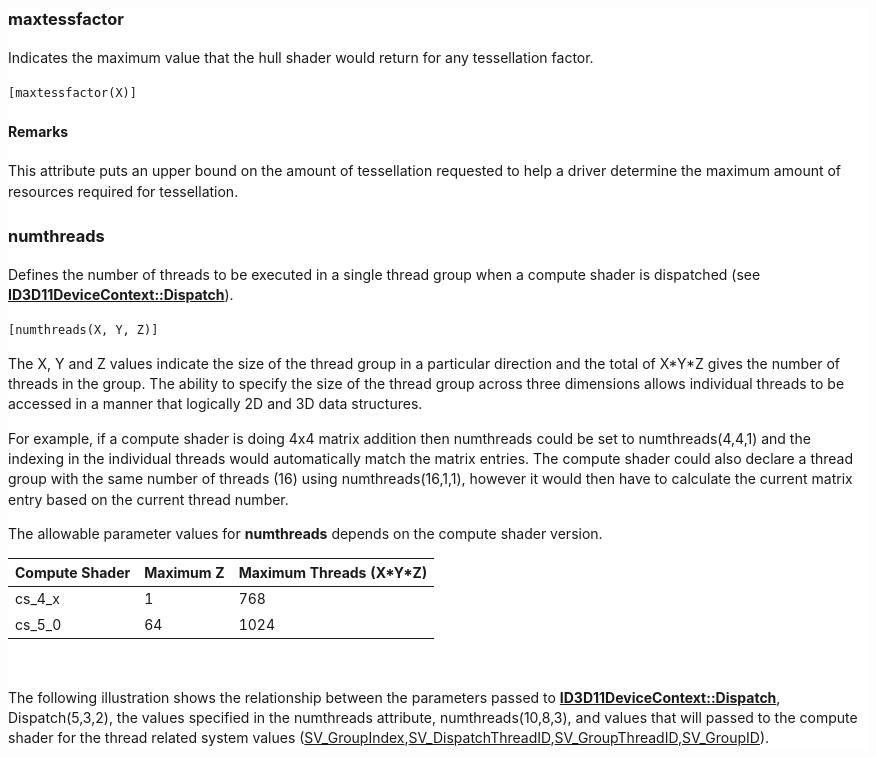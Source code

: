### maxtessfactor

Indicates the maximum value that the hull shader would return for any tessellation factor.


```
[maxtessfactor(X)]   
```



#### Remarks

This attribute puts an upper bound on the amount of tessellation requested to help a driver determine the maximum amount of resources required for tessellation.

### numthreads

Defines the number of threads to be executed in a single thread group when a compute shader is dispatched (see [**ID3D11DeviceContext::Dispatch**](/windows/desktop/api/d3d11/nf-d3d11-id3d11devicecontext-dispatch)).


```
[numthreads(X, Y, Z)]    
```



The X, Y and Z values indicate the size of the thread group in a particular direction and the total of X\*Y\*Z gives the number of threads in the group. The ability to specify the size of the thread group across three dimensions allows individual threads to be accessed in a manner that logically 2D and 3D data structures.

For example, if a compute shader is doing 4x4 matrix addition then numthreads could be set to numthreads(4,4,1) and the indexing in the individual threads would automatically match the matrix entries. The compute shader could also declare a thread group with the same number of threads (16) using numthreads(16,1,1), however it would then have to calculate the current matrix entry based on the current thread number.

The allowable parameter values for **numthreads** depends on the compute shader version.



| Compute Shader | Maximum Z | Maximum Threads (X\*Y\*Z) |
|----------------|-----------|---------------------------|
| cs\_4\_x       | 1         | 768                       |
| cs\_5\_0       | 64        | 1024                      |



 

The following illustration shows the relationship between the parameters passed to [**ID3D11DeviceContext::Dispatch**](/windows/desktop/api/d3d11/nf-d3d11-id3d11devicecontext-dispatch), Dispatch(5,3,2), the values specified in the numthreads attribute, numthreads(10,8,3), and values that will passed to the compute shader for the thread related system values ([SV\_GroupIndex](sv-groupindex.md),[SV\_DispatchThreadID](sv-dispatchthreadid.md),[SV\_GroupThreadID](sv-groupthreadid.md),[SV\_GroupID](sv-groupid.md)).
